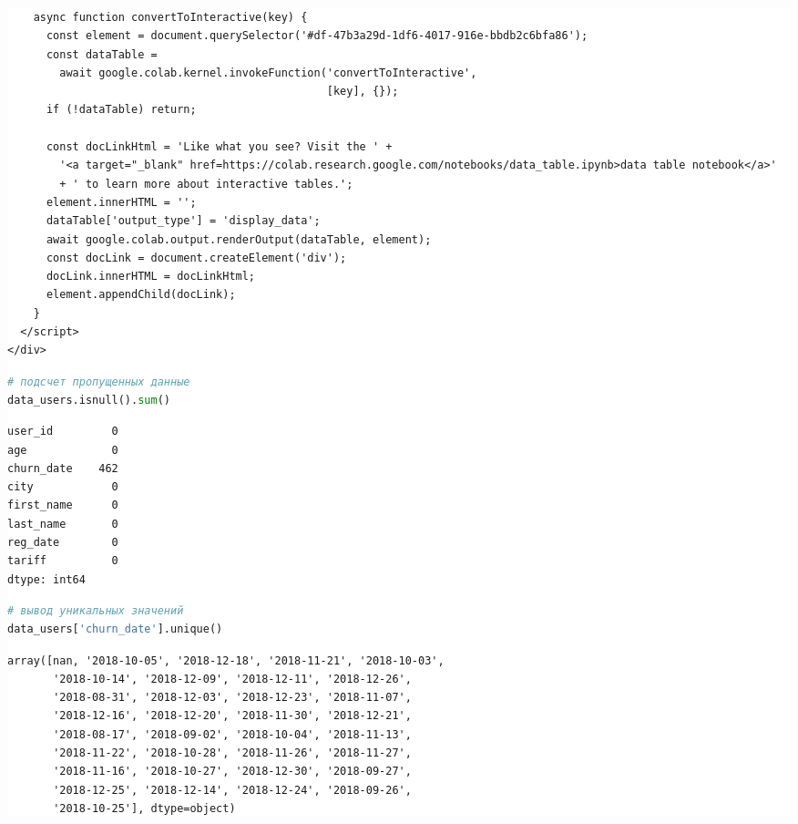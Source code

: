        async function convertToInteractive(key) {
          const element = document.querySelector('#df-47b3a29d-1df6-4017-916e-bbdb2c6bfa86');
          const dataTable =
            await google.colab.kernel.invokeFunction('convertToInteractive',
                                                     [key], {});
          if (!dataTable) return;

          const docLinkHtml = 'Like what you see? Visit the ' +
            '<a target="_blank" href=https://colab.research.google.com/notebooks/data_table.ipynb>data table notebook</a>'
            + ' to learn more about interactive tables.';
          element.innerHTML = '';
          dataTable['output_type'] = 'display_data';
          await google.colab.output.renderOutput(dataTable, element);
          const docLink = document.createElement('div');
          docLink.innerHTML = docLinkHtml;
          element.appendChild(docLink);
        }
      </script>
    </div>
  </div>





```python
# подсчет пропущенных данные
data_users.isnull().sum()
```




    user_id         0
    age             0
    churn_date    462
    city            0
    first_name      0
    last_name       0
    reg_date        0
    tariff          0
    dtype: int64




```python
# вывод уникальных значений
data_users['churn_date'].unique()
```




    array([nan, '2018-10-05', '2018-12-18', '2018-11-21', '2018-10-03',
           '2018-10-14', '2018-12-09', '2018-12-11', '2018-12-26',
           '2018-08-31', '2018-12-03', '2018-12-23', '2018-11-07',
           '2018-12-16', '2018-12-20', '2018-11-30', '2018-12-21',
           '2018-08-17', '2018-09-02', '2018-10-04', '2018-11-13',
           '2018-11-22', '2018-10-28', '2018-11-26', '2018-11-27',
           '2018-11-16', '2018-10-27', '2018-12-30', '2018-09-27',
           '2018-12-25', '2018-12-14', '2018-12-24', '2018-09-26',
           '2018-10-25'], dtype=object)

